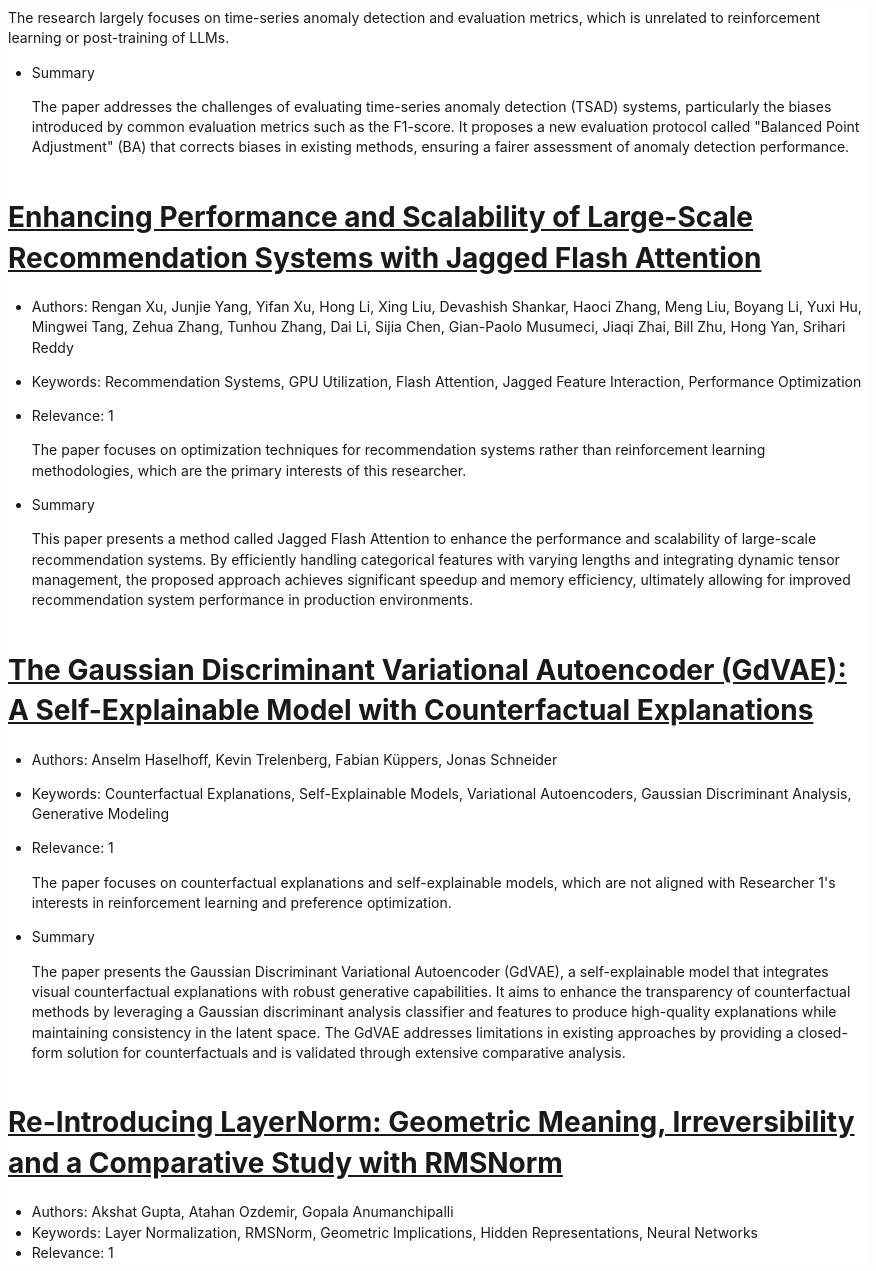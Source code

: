   The research largely focuses on time-series anomaly detection and evaluation metrics, which is unrelated to reinforcement learning or post-training of LLMs.  
- Summary

  The paper addresses the challenges of evaluating time-series anomaly detection (TSAD) systems, particularly the biases introduced by common evaluation metrics such as the F1-score. It proposes a new evaluation protocol called "Balanced Point Adjustment" (BA) that corrects biases in existing methods, ensuring a fairer assessment of anomaly detection performance.  
# [Enhancing Performance and Scalability of Large-Scale Recommendation   Systems with Jagged Flash Attention](http://arxiv.org/abs/2409.15373v1)
- Authors: Rengan Xu, Junjie Yang, Yifan Xu, Hong Li, Xing Liu, Devashish Shankar, Haoci Zhang, Meng Liu, Boyang Li, Yuxi Hu, Mingwei Tang, Zehua Zhang, Tunhou Zhang, Dai Li, Sijia Chen, Gian-Paolo Musumeci, Jiaqi Zhai, Bill Zhu, Hong Yan, Srihari Reddy
- Keywords: Recommendation Systems, GPU Utilization, Flash Attention, Jagged Feature Interaction, Performance Optimization
- Relevance: 1

  The paper focuses on optimization techniques for recommendation systems rather than reinforcement learning methodologies, which are the primary interests of this researcher.
- Summary

  This paper presents a method called Jagged Flash Attention to enhance the performance and scalability of large-scale recommendation systems. By efficiently handling categorical features with varying lengths and integrating dynamic tensor management, the proposed approach achieves significant speedup and memory efficiency, ultimately allowing for improved recommendation system performance in production environments.
# [The Gaussian Discriminant Variational Autoencoder (GdVAE): A   Self-Explainable Model with Counterfactual Explanations](http://arxiv.org/abs/2409.12952v1)
- Authors: Anselm Haselhoff, Kevin Trelenberg, Fabian Küppers, Jonas Schneider
- Keywords: Counterfactual Explanations, Self-Explainable Models, Variational Autoencoders, Gaussian Discriminant Analysis, Generative Modeling
- Relevance: 1

  The paper focuses on counterfactual explanations and self-explainable models, which are not aligned with Researcher 1's interests in reinforcement learning and preference optimization.  
- Summary

  The paper presents the Gaussian Discriminant Variational Autoencoder (GdVAE), a self-explainable model that integrates visual counterfactual explanations with robust generative capabilities. It aims to enhance the transparency of counterfactual methods by leveraging a Gaussian discriminant analysis classifier and features to produce high-quality explanations while maintaining consistency in the latent space. The GdVAE addresses limitations in existing approaches by providing a closed-form solution for counterfactuals and is validated through extensive comparative analysis.  
# [Re-Introducing LayerNorm: Geometric Meaning, Irreversibility and a   Comparative Study with RMSNorm](http://arxiv.org/abs/2409.12951v1)
- Authors: Akshat Gupta, Atahan Ozdemir, Gopala Anumanchipalli
- Keywords: Layer Normalization, RMSNorm, Geometric Implications, Hidden Representations, Neural Networks
- Relevance: 1

